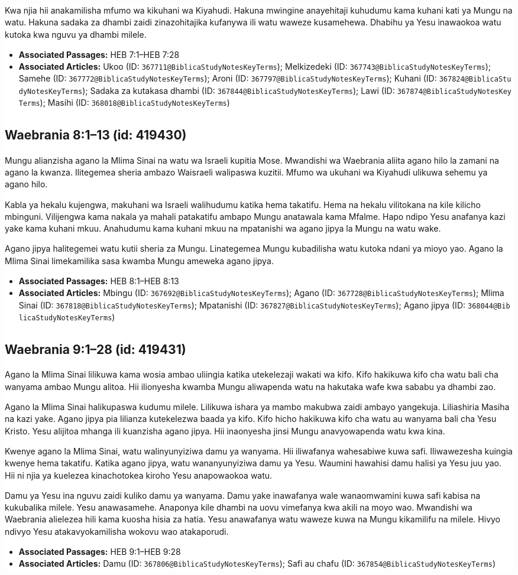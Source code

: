 Kwa njia hii anakamilisha mfumo wa kikuhani wa Kiyahudi. Hakuna mwingine anayehitaji kuhudumu kama kuhani kati ya Mungu na watu. Hakuna sadaka za dhambi zaidi zinazohitajika kufanywa ili watu waweze kusamehewa. Dhabihu ya Yesu inawaokoa watu kutoka kwa nguvu ya dhambi milele.

* **Associated Passages:** HEB 7:1–HEB 7:28
* **Associated Articles:** Ukoo (ID: `367711@BiblicaStudyNotesKeyTerms`); Melkizedeki (ID: `367743@BiblicaStudyNotesKeyTerms`); Samehe (ID: `367772@BiblicaStudyNotesKeyTerms`); Aroni (ID: `367797@BiblicaStudyNotesKeyTerms`); Kuhani (ID: `367824@BiblicaStudyNotesKeyTerms`); Sadaka za kutakasa dhambi (ID: `367844@BiblicaStudyNotesKeyTerms`); Lawi (ID: `367874@BiblicaStudyNotesKeyTerms`); Masihi (ID: `368018@BiblicaStudyNotesKeyTerms`)

## Waebrania 8:1–13 (id: 419430)

Mungu alianzisha agano la Mlima Sinai na watu wa Israeli kupitia Mose. Mwandishi wa Waebrania aliita agano hilo la zamani na agano la kwanza. Ilitegemea sheria ambazo Waisraeli walipaswa kuzitii. Mfumo wa ukuhani wa Kiyahudi ulikuwa sehemu ya agano hilo.

Kabla ya hekalu kujengwa, makuhani wa Israeli walihudumu katika hema takatifu. Hema na hekalu vilitokana na kile kilicho mbinguni. Vilijengwa kama nakala ya mahali patakatifu ambapo Mungu anatawala kama Mfalme. Hapo ndipo Yesu anafanya kazi yake kama kuhani mkuu. Anahudumu kama kuhani mkuu na mpatanishi wa agano jipya la Mungu na watu wake.

Agano jipya halitegemei watu kutii sheria za Mungu. Linategemea Mungu kubadilisha watu kutoka ndani ya mioyo yao. Agano la Mlima Sinai limekamilika sasa kwamba Mungu ameweka agano jipya.

* **Associated Passages:** HEB 8:1–HEB 8:13
* **Associated Articles:** Mbingu (ID: `367692@BiblicaStudyNotesKeyTerms`); Agano (ID: `367728@BiblicaStudyNotesKeyTerms`); Mlima Sinai (ID: `367818@BiblicaStudyNotesKeyTerms`); Mpatanishi (ID: `367827@BiblicaStudyNotesKeyTerms`); Agano jipya (ID: `368044@BiblicaStudyNotesKeyTerms`)

## Waebrania 9:1–28 (id: 419431)

Agano la Mlima Sinai lilikuwa kama wosia ambao uliingia katika utekelezaji wakati wa kifo. Kifo hakikuwa kifo cha watu bali cha wanyama ambao Mungu alitoa. Hii ilionyesha kwamba Mungu aliwapenda watu na hakutaka wafe kwa sababu ya dhambi zao.

Agano la Mlima Sinai halikupaswa kudumu milele. Lilikuwa ishara ya mambo makubwa zaidi ambayo yangekuja. Liliashiria Masiha na kazi yake. Agano jipya pia lilianza kutekelezwa baada ya kifo. Kifo hicho hakikuwa kifo cha watu au wanyama bali cha Yesu Kristo. Yesu alijitoa mhanga ili kuanzisha agano jipya. Hii inaonyesha jinsi Mungu anavyowapenda watu kwa kina.

Kwenye agano la Mlima Sinai, watu walinyunyiziwa damu ya wanyama. Hii iliwafanya wahesabiwe kuwa safi. Iliwawezesha kuingia kwenye hema takatifu. Katika agano jipya, watu wananyunyiziwa damu ya Yesu. Waumini hawahisi damu halisi ya Yesu juu yao. Hii ni njia ya kuelezea kinachotokea kiroho Yesu anapowaokoa watu.

Damu ya Yesu ina nguvu zaidi kuliko damu ya wanyama. Damu yake inawafanya wale wanaomwamini kuwa safi kabisa na kukubalika milele. Yesu anawasamehe. Anaponya kile dhambi na uovu vimefanya kwa akili na moyo wao. Mwandishi wa Waebrania alielezea hili kama kuosha hisia za hatia. Yesu anawafanya watu waweze kuwa na Mungu kikamilifu na milele. Hivyo ndivyo Yesu atakavyokamilisha wokovu wao atakaporudi.

* **Associated Passages:** HEB 9:1–HEB 9:28
* **Associated Articles:** Damu (ID: `367806@BiblicaStudyNotesKeyTerms`); Safi au chafu (ID: `367854@BiblicaStudyNotesKeyTerms`)
